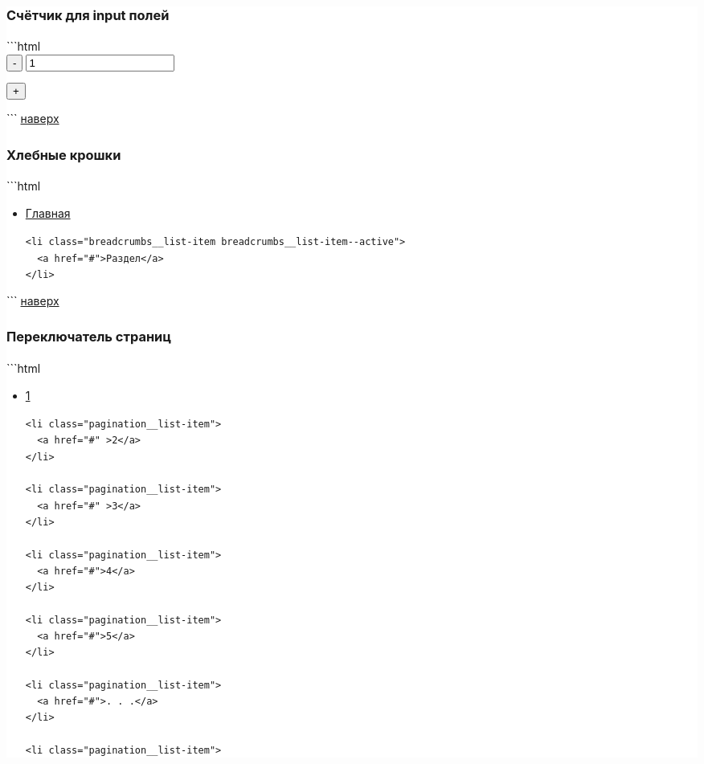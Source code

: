 
<h3 id="counters">Счётчик для input полей</h3>
```html
<div class="counter">
  <button type="button" class="button counter__button counter__button--decrement">-</button>
  
  <label class="field">
    <input 
      type="text" 
      class="field__input" 
      value="1" 
      data-min="1" 
      data-max="20"
    >
  </label>

  <button type="button" class="button counter__button counter__button--increment">+</button>
</div>
```
<a href="#">наверх</a>

<h3 id="breadcrumbs">Хлебные крошки</h3>
```html
<nav class="nav breadcrumbs">
  <ul class="list list--flex breadcrumbs__list">
    <li class="breadcrumbs__list-item">
      <a href="/">Главная</a>
    </li>

    <li class="breadcrumbs__list-item breadcrumbs__list-item--active">
      <a href="#">Раздел</a>
    </li>
  </ul>
</nav>
```
<a href="#">наверх</a>

<h3 id="pager">Переключатель страниц</h3>
```html
<nav class="nav pagination">
  <ul class="list list--flex justify-content-sm-center pagination__list">
    <li class="pagination__list-item pagination__list-item--active">
      <a href="#">1</a>
    </li>

    <li class="pagination__list-item">
      <a href="#" >2</a>
    </li>

    <li class="pagination__list-item">
      <a href="#" >3</a>
    </li>

    <li class="pagination__list-item">
      <a href="#">4</a>
    </li>

    <li class="pagination__list-item">
      <a href="#">5</a>
    </li>

    <li class="pagination__list-item">
      <a href="#">. . .</a>
    </li>

    <li class="pagination__list-item">
```